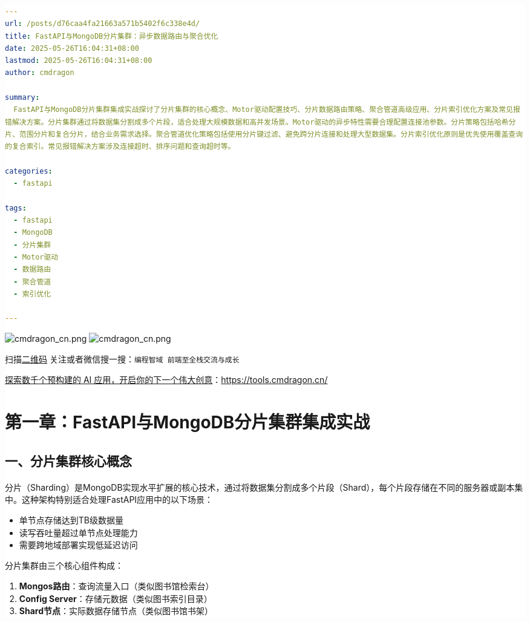 ```yaml
---
url: /posts/d76caa4fa21663a571b5402f6c338e4d/
title: FastAPI与MongoDB分片集群：异步数据路由与聚合优化
date: 2025-05-26T16:04:31+08:00
lastmod: 2025-05-26T16:04:31+08:00
author: cmdragon

summary:
  FastAPI与MongoDB分片集群集成实战探讨了分片集群的核心概念、Motor驱动配置技巧、分片数据路由策略、聚合管道高级应用、分片索引优化方案及常见报错解决方案。分片集群通过将数据集分割成多个片段，适合处理大规模数据和高并发场景。Motor驱动的异步特性需要合理配置连接池参数。分片策略包括哈希分片、范围分片和复合分片，结合业务需求选择。聚合管道优化策略包括使用分片键过滤、避免跨分片连接和处理大型数据集。分片索引优化原则是优先使用覆盖查询的复合索引。常见报错解决方案涉及连接超时、排序问题和查询超时等。

categories:
  - fastapi

tags:
  - fastapi
  - MongoDB
  - 分片集群
  - Motor驱动
  - 数据路由
  - 聚合管道
  - 索引优化

---
```


<img src="https://static.shutu.cn/shutu/jpeg/open0c/2025-05-27/1235a73ef325cabf66c77ad6731a36c2.jpeg" title="cmdragon_cn.png" alt="cmdragon_cn.png"/>

<img src="https://api2.cmdragon.cn/upload/cmder/20250304_012821924.jpg" title="cmdragon_cn.png" alt="cmdragon_cn.png"/>


扫描[二维码](https://api2.cmdragon.cn/upload/cmder/20250304_012821924.jpg)
关注或者微信搜一搜：`编程智域 前端至全栈交流与成长`

[探索数千个预构建的 AI 应用，开启你的下一个伟大创意](https://tools.cmdragon.cn/zh/apps?category=ai_chat)：https://tools.cmdragon.cn/

# 第一章：FastAPI与MongoDB分片集群集成实战

## 一、分片集群核心概念

分片（Sharding）是MongoDB实现水平扩展的核心技术，通过将数据集分割成多个片段（Shard），每个片段存储在不同的服务器或副本集中。这种架构特别适合处理FastAPI应用中的以下场景：

- 单节点存储达到TB级数据量
- 读写吞吐量超过单节点处理能力
- 需要跨地域部署实现低延迟访问

分片集群由三个核心组件构成：

1. **Mongos路由**：查询流量入口（类似图书馆检索台）
2. **Config Server**：存储元数据（类似图书索引目录）
3. **Shard节点**：实际数据存储节点（类似图书馆书架）
